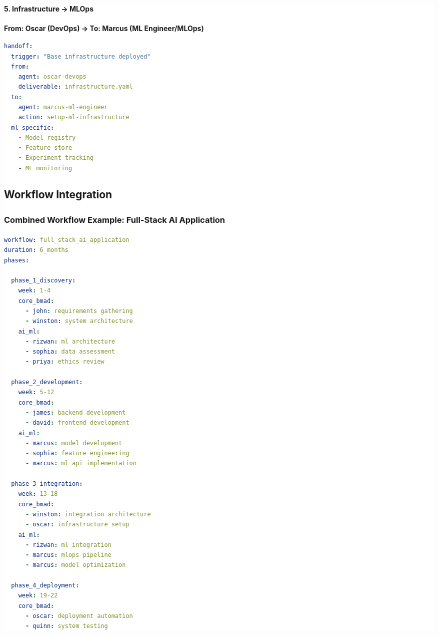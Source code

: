 #### 5. Infrastructure → MLOps

**From: Oscar (DevOps) → To: Marcus (ML Engineer/MLOps)**

```yaml
handoff:
  trigger: "Base infrastructure deployed"
  from:
    agent: oscar-devops
    deliverable: infrastructure.yaml
  to:
    agent: marcus-ml-engineer
    action: setup-ml-infrastructure
  ml_specific:
    - Model registry
    - Feature store
    - Experiment tracking
    - ML monitoring
```

## Workflow Integration

### Combined Workflow Example: Full-Stack AI Application

```yaml
workflow: full_stack_ai_application
duration: 6_months
phases:
  
  phase_1_discovery:
    week: 1-4
    core_bmad:
      - john: requirements gathering
      - winston: system architecture
    ai_ml:
      - rizwan: ml architecture
      - sophia: data assessment
      - priya: ethics review
    
  phase_2_development:
    week: 5-12
    core_bmad:
      - james: backend development
      - david: frontend development
    ai_ml:
      - marcus: model development
      - sophia: feature engineering
      - marcus: ml api implementation
    
  phase_3_integration:
    week: 13-18
    core_bmad:
      - winston: integration architecture
      - oscar: infrastructure setup
    ai_ml:
      - rizwan: ml integration
      - marcus: mlops pipeline
      - marcus: model optimization
    
  phase_4_deployment:
    week: 19-22
    core_bmad:
      - oscar: deployment automation
      - quinn: system testing
```
